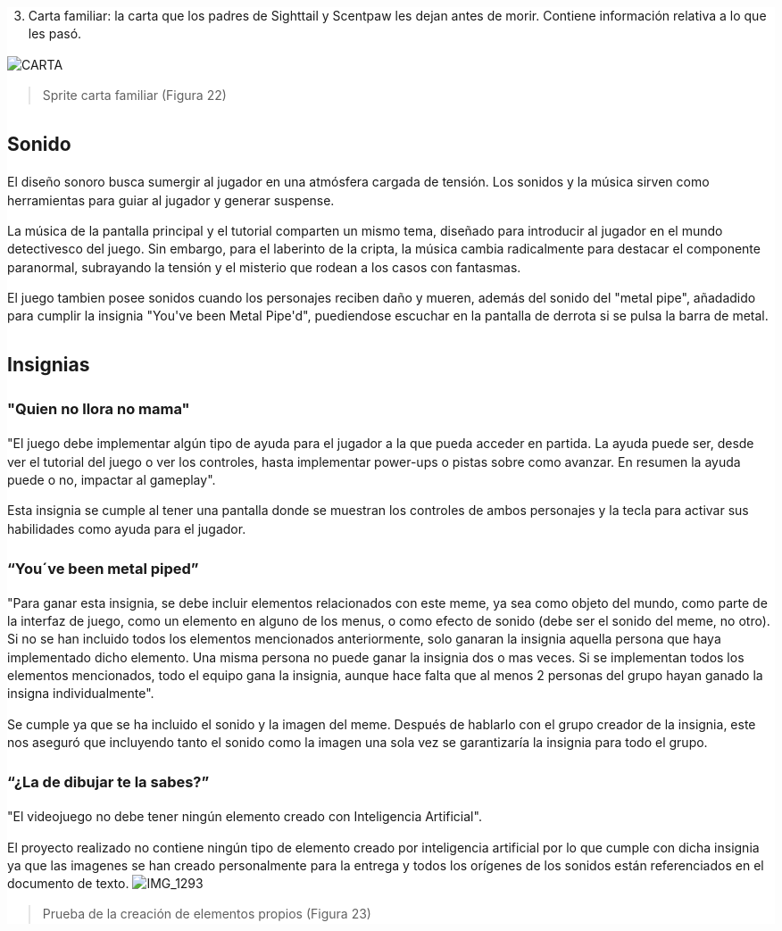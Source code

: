 3. Carta familiar: la carta que los padres de Sighttail y Scentpaw les dejan antes de morir. Contiene información relativa a lo que les pasó.  

![CARTA](https://github.com/user-attachments/assets/4816c66c-7384-490e-ba75-b04750bf7796)
> Sprite carta familiar (Figura 22)

## Sonido

El diseño sonoro busca sumergir al jugador en una atmósfera cargada de tensión. Los sonidos y la música sirven como herramientas para guiar al jugador y generar suspense.

La música de la pantalla principal y el tutorial comparten un mismo tema, diseñado para introducir al jugador en el mundo detectivesco del juego. Sin embargo, para el laberinto de la cripta, la música cambia radicalmente para destacar el componente paranormal, subrayando la tensión y el misterio que rodean a los casos con fantasmas.

El juego tambien posee sonidos cuando los personajes reciben daño y mueren, además del sonido del "metal pipe", añadadido para cumplir la insignia "You've been Metal Pipe'd", puediendose escuchar en la pantalla de derrota si se pulsa la barra de metal. 

## Insignias

### "Quien no llora no mama"
"El juego debe implementar algún tipo de ayuda para el jugador a la que pueda acceder en partida. La ayuda puede ser, desde ver el tutorial del juego o ver los controles, hasta implementar power-ups o pistas sobre como avanzar. En resumen la ayuda puede o no, impactar al gameplay".

Esta insignia se cumple al tener una pantalla donde se muestran los controles de ambos personajes y la tecla para activar sus habilidades como ayuda para el jugador.

### “You´ve been metal piped”
"Para ganar esta insignia, se debe incluir elementos relacionados con este meme, ya sea como objeto del mundo, como parte de la interfaz de juego, como un elemento en alguno de los menus, o como efecto de sonido (debe ser el sonido del meme, no otro). Si no se han incluido todos los elementos mencionados anteriormente, solo ganaran la insignia aquella persona que haya implementado dicho elemento. Una misma persona no puede ganar la insignia dos o mas veces. Si se implementan todos los elementos mencionados, todo el equipo gana la insignia, aunque hace falta que al menos 2 personas del grupo hayan ganado la insigna individualmente".

Se cumple ya que se ha incluido el sonido y la imagen del meme. Después de hablarlo con el grupo creador de la insignia, este nos aseguró que incluyendo tanto el sonido como la imagen una sola vez se garantizaría la insignia para todo el grupo.

### “¿La de dibujar te la sabes?”
"El videojuego no debe tener ningún elemento creado con Inteligencia Artificial".

El proyecto realizado no contiene ningún tipo de elemento creado por inteligencia artificial por lo que cumple con dicha insignia ya que las imagenes se han creado personalmente para la entrega y todos los orígenes de los sonidos están referenciados en el documento de texto.
![IMG_1293](https://github.com/user-attachments/assets/4c522609-3e06-44bd-ae7d-c6522d852ba9)
>Prueba de la creación de elementos propios (Figura 23)
